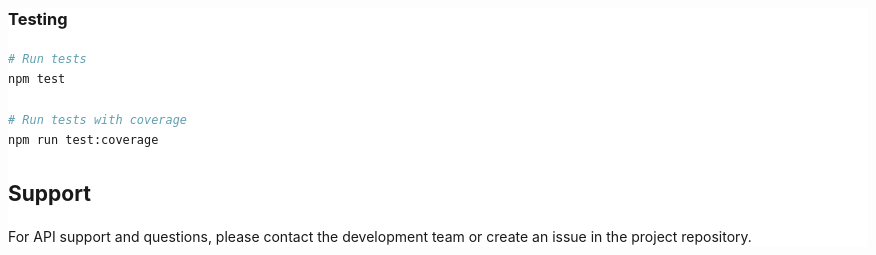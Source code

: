 ### Testing

```bash
# Run tests
npm test

# Run tests with coverage
npm run test:coverage
```

## Support

For API support and questions, please contact the development team or create an issue in the project repository.